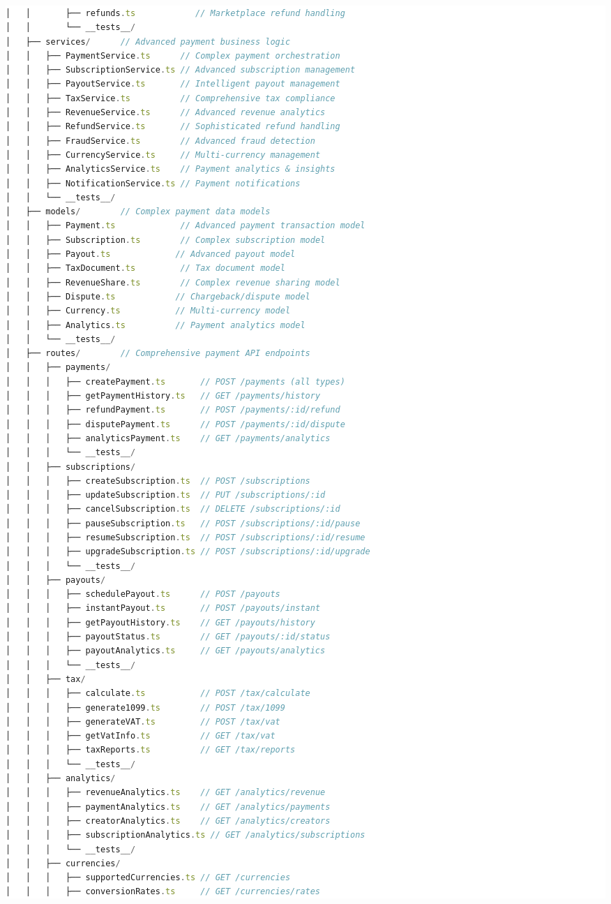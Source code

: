 ```typescript
│   │       ├── refunds.ts            // Marketplace refund handling
│   │       └── __tests__/
│   ├── services/      // Advanced payment business logic
│   │   ├── PaymentService.ts      // Complex payment orchestration
│   │   ├── SubscriptionService.ts // Advanced subscription management
│   │   ├── PayoutService.ts       // Intelligent payout management
│   │   ├── TaxService.ts          // Comprehensive tax compliance
│   │   ├── RevenueService.ts      // Advanced revenue analytics
│   │   ├── RefundService.ts       // Sophisticated refund handling
│   │   ├── FraudService.ts        // Advanced fraud detection
│   │   ├── CurrencyService.ts     // Multi-currency management
│   │   ├── AnalyticsService.ts    // Payment analytics & insights
│   │   ├── NotificationService.ts // Payment notifications
│   │   └── __tests__/
│   ├── models/        // Complex payment data models
│   │   ├── Payment.ts             // Advanced payment transaction model
│   │   ├── Subscription.ts        // Complex subscription model
│   │   ├── Payout.ts             // Advanced payout model
│   │   ├── TaxDocument.ts         // Tax document model
│   │   ├── RevenueShare.ts        // Complex revenue sharing model
│   │   ├── Dispute.ts            // Chargeback/dispute model
│   │   ├── Currency.ts           // Multi-currency model
│   │   ├── Analytics.ts          // Payment analytics model
│   │   └── __tests__/
│   ├── routes/        // Comprehensive payment API endpoints
│   │   ├── payments/
│   │   │   ├── createPayment.ts       // POST /payments (all types)
│   │   │   ├── getPaymentHistory.ts   // GET /payments/history
│   │   │   ├── refundPayment.ts       // POST /payments/:id/refund
│   │   │   ├── disputePayment.ts      // POST /payments/:id/dispute
│   │   │   ├── analyticsPayment.ts    // GET /payments/analytics
│   │   │   └── __tests__/
│   │   ├── subscriptions/
│   │   │   ├── createSubscription.ts  // POST /subscriptions
│   │   │   ├── updateSubscription.ts  // PUT /subscriptions/:id
│   │   │   ├── cancelSubscription.ts  // DELETE /subscriptions/:id
│   │   │   ├── pauseSubscription.ts   // POST /subscriptions/:id/pause
│   │   │   ├── resumeSubscription.ts  // POST /subscriptions/:id/resume
│   │   │   ├── upgradeSubscription.ts // POST /subscriptions/:id/upgrade
│   │   │   └── __tests__/
│   │   ├── payouts/
│   │   │   ├── schedulePayout.ts      // POST /payouts
│   │   │   ├── instantPayout.ts       // POST /payouts/instant
│   │   │   ├── getPayoutHistory.ts    // GET /payouts/history
│   │   │   ├── payoutStatus.ts        // GET /payouts/:id/status
│   │   │   ├── payoutAnalytics.ts     // GET /payouts/analytics
│   │   │   └── __tests__/
│   │   ├── tax/
│   │   │   ├── calculate.ts           // POST /tax/calculate
│   │   │   ├── generate1099.ts        // POST /tax/1099
│   │   │   ├── generateVAT.ts         // POST /tax/vat
│   │   │   ├── getVatInfo.ts          // GET /tax/vat
│   │   │   ├── taxReports.ts          // GET /tax/reports
│   │   │   └── __tests__/
│   │   ├── analytics/
│   │   │   ├── revenueAnalytics.ts    // GET /analytics/revenue
│   │   │   ├── paymentAnalytics.ts    // GET /analytics/payments
│   │   │   ├── creatorAnalytics.ts    // GET /analytics/creators
│   │   │   ├── subscriptionAnalytics.ts // GET /analytics/subscriptions
│   │   │   └── __tests__/
│   │   ├── currencies/
│   │   │   ├── supportedCurrencies.ts // GET /currencies
│   │   │   ├── conversionRates.ts     // GET /currencies/rates
```